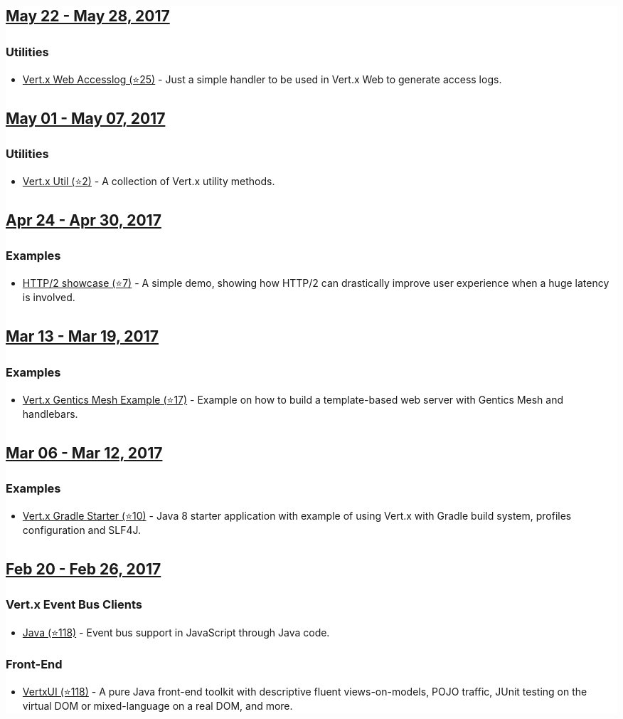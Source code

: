 ## [May 22 - May 28, 2017](/content/2017/21/README.md)

### Utilities

*   [Vert.x Web Accesslog (⭐25)](https://github.com/romanpierson/vertx-web-accesslog) - Just a simple handler to be used in Vert.x Web to generate access logs.

## [May 01 - May 07, 2017](/content/2017/18/README.md)

### Utilities

*   [Vert.x Util (⭐2)](https://github.com/juanavelez/vertx-util) - A collection of Vert.x utility methods.

## [Apr 24 - Apr 30, 2017](/content/2017/17/README.md)

### Examples

*   [HTTP/2 showcase (⭐7)](https://github.com/aesteve/http2-showcase) - A simple demo, showing how HTTP/2 can drastically improve user experience when a huge latency is involved.

## [Mar 13 - Mar 19, 2017](/content/2017/11/README.md)

### Examples

*   [Vert.x Gentics Mesh Example (⭐17)](https://github.com/gentics/mesh-vertx-example) - Example on how to build a template-based web server with Gentics Mesh and handlebars.

## [Mar 06 - Mar 12, 2017](/content/2017/10/README.md)

### Examples

*   [Vert.x Gradle Starter (⭐10)](https://github.com/yyunikov/vertx-gradle-starter) - Java 8 starter application with example of using Vert.x with Gradle build system, profiles configuration and SLF4J.

## [Feb 20 - Feb 26, 2017](/content/2017/8/README.md)

### Vert.x Event Bus Clients

*   [Java (⭐118)](https://github.com/nielsbaloe/vertxui/tree/master/vertxui-core/src/main/java/live/connector/vertxui/client/transport) - Event bus support in JavaScript through Java code.

### Front-End

*   [VertxUI (⭐118)](https://github.com/nielsbaloe/vertxui) - A pure Java front-end toolkit with descriptive fluent views-on-models, POJO traffic, JUnit testing on the virtual DOM or mixed-language on a real DOM, and more.

